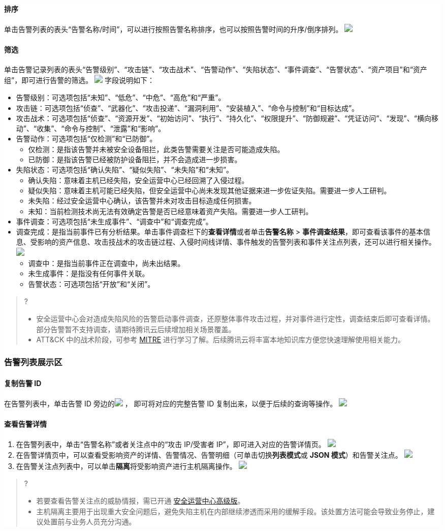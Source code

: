 #### 排序
单击告警列表的表头“告警名称/时间”，可以进行按照告警名称排序，也可以按照告警时间的升序/倒序排列。
![](https://qcloudimg.tencent-cloud.cn/raw/e01a6bf037b7b7fd922179ca8d9fff24.png)

#### 筛选
单击告警记录列表的表头“告警级别”、“攻击链”、“攻击战术”、“告警动作”、“失陷状态”、“事件调查”、“告警状态”、“资产项目”和“资产组”，即可进行告警的筛选。
![](https://qcloudimg.tencent-cloud.cn/raw/90e27edd48bbb6aeda747df332b45292.png)
字段说明如下：
- 告警级别：可选项包括“未知”、“低危”、“中危”、“高危”和“严重”。
- 攻击链：可选项包括“侦查”、“武器化”、“攻击投递”、“漏洞利用”、“安装植入”、“命令与控制”和“目标达成”。
- 攻击战术：可选项包括“侦查”、“资源开发”、“初始访问”、“执行”、“持久化”、“权限提升”、“防御规避”、“凭证访问”、“发现”、“横向移动”、“收集”、“命令与控制”、“泄露”和“影响”。
- 告警动作：可选项包括“仅检测”和“已防御”。
    - 仅检测：是指该告警并未被安全设备阻拦，此类告警需要关注是否可能造成失陷。
    - 已防御：是指该告警已经被防护设备阻拦，并不会造成进一步损害。
- 失陷状态：可选项包括“确认失陷”、“疑似失陷”、“未失陷”和“未知”。
   - 确认失陷：意味着主机已经失陷，安全运营中心已经回溯了入侵过程。
   - 疑似失陷：意味着主机可能已经失陷，但安全运营中心尚未发现其他证据来进一步佐证失陷。需要进一步人工研判。
   - 未失陷：经过安全运营中心确认，该告警并未对攻击目标造成任何损害。
   - 未知：当前检测技术尚无法有效确定告警是否已经意味着资产失陷。需要进一步人工研判。
- 事件调查：可选项包括“未生成事件”、“调查中”和“调查完成”。
- 调查完成：是指当前事件已有分析结果。单击事件调查栏下的**查看详情**或者单击**告警名称** > **事件调查结果**，即可查看该事件的基本信息、受影响的资产信息、攻击技战术的攻击链过程、入侵时间线详情、事件触发的告警列表和事件关注点列表，还可以进行相关操作。
![](https://qcloudimg.tencent-cloud.cn/raw/b293c901561bd0348375d10df6412363.png)
  - 调查中：是指当前事件正在调查中，尚未出结果。
  - 未生成事件：是指没有任何事件关联。
  - 告警状态：可选项包括“开放”和“关闭”。
>?
>- 安全运营中心会对造成失陷风险的告警启动事件调查，还原整体事件攻击过程，并对事件进行定性，调查结束后即可查看详情。部分告警暂不支持调查，请期待腾讯云后续增加相关场景覆盖。
>- ATT&CK 中的战术阶段，可参考 [MITRE](https://attack.mitre.org/) 进行学习了解。后续腾讯云将丰富本地知识库方便您快速理解使用相关能力。

### 告警列表展示区
#### 复制告警 ID
在告警列表中，单击告警 ID 旁边的![](https://qcloudimg.tencent-cloud.cn/raw/63006f19ade629f7e23a99521f2f632a.png) ，  即可将对应的完整告警 ID 复制出来，以便于后续的查询等操作。
![](https://qcloudimg.tencent-cloud.cn/raw/015ea3e82f398728bdecd7050180c712.png)

#### 查看告警详情
1. 在告警列表中，单击“告警名称”或者关注点中的“攻击 IP/受害者 IP”，即可进入对应的告警详情页。
![](https://qcloudimg.tencent-cloud.cn/raw/7dbe7b2e5fa0cfe8e53e03d634b349e0.png)
2. 在告警详情页中，可以查看受影响资产的详情、告警情况、告警明细（可单击切换**列表模式**或 **JSON 模式**）和告警关注点。
![](https://qcloudimg.tencent-cloud.cn/raw/5d83735b0ebb36e92c45bee8db93eaea.png)
3. 在告警关注点列表中，可以单击**隔离**将受影响资产进行主机隔离操作。
![](https://qcloudimg.tencent-cloud.cn/raw/63fe4dd63b4e0f0855fe33f76b143a67.png)
>?
>- 若要查看告警关注点的威胁情报，需已开通 [安全运营中心高级版](https://buy.cloud.tencent.com/soc?type=new)。
>- 主机隔离主要用于出现重大安全问题后，避免失陷主机在内部继续渗透而采用的缓解手段。该处置方法可能会导致业务停止，建议处置前与业务人员充分沟通。
>
